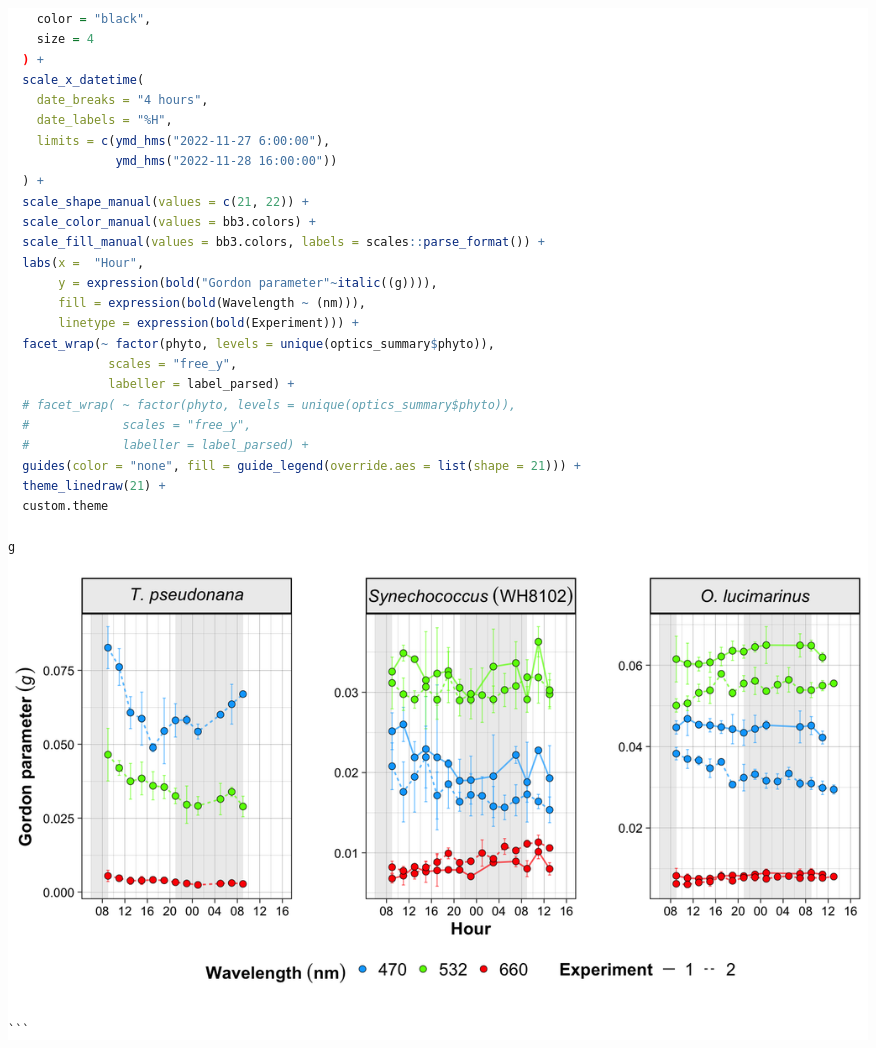``` r
    color = "black",
    size = 4
  ) +
  scale_x_datetime(
    date_breaks = "4 hours",
    date_labels = "%H",
    limits = c(ymd_hms("2022-11-27 6:00:00"),
               ymd_hms("2022-11-28 16:00:00"))
  ) +
  scale_shape_manual(values = c(21, 22)) +
  scale_color_manual(values = bb3.colors) +
  scale_fill_manual(values = bb3.colors, labels = scales::parse_format()) +
  labs(x =  "Hour",
       y = expression(bold("Gordon parameter"~italic((g)))),
       fill = expression(bold(Wavelength ~ (nm))),
       linetype = expression(bold(Experiment))) +
  facet_wrap(~ factor(phyto, levels = unique(optics_summary$phyto)),
              scales = "free_y",
              labeller = label_parsed) +
  # facet_wrap( ~ factor(phyto, levels = unique(optics_summary$phyto)),
  #             scales = "free_y",
  #             labeller = label_parsed) +
  guides(color = "none", fill = guide_legend(override.aes = list(shape = 21))) +
  theme_linedraw(21) +
  custom.theme 

g
```

![](Plots_files/figure-gfm/supp%20fig-3-1.png)

    ```
